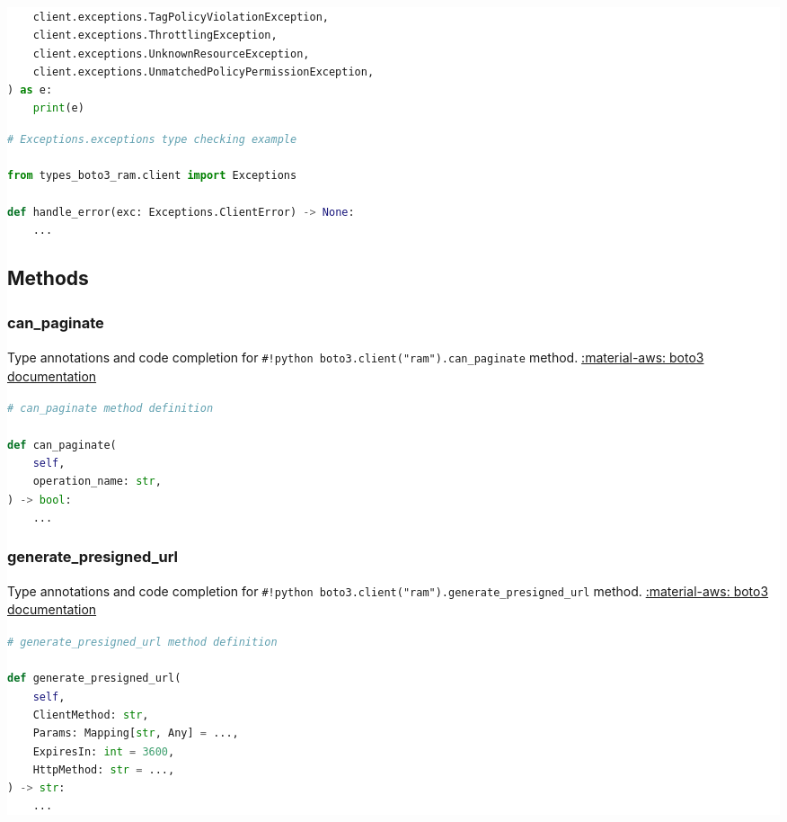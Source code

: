 ```python
    client.exceptions.TagPolicyViolationException,
    client.exceptions.ThrottlingException,
    client.exceptions.UnknownResourceException,
    client.exceptions.UnmatchedPolicyPermissionException,
) as e:
    print(e)
```

```python
# Exceptions.exceptions type checking example

from types_boto3_ram.client import Exceptions

def handle_error(exc: Exceptions.ClientError) -> None:
    ...
```


## Methods


### can\_paginate



Type annotations and code completion for `#!python boto3.client("ram").can_paginate` method.
[:material-aws: boto3 documentation](https://boto3.amazonaws.com/v1/documentation/api/latest/reference/services/ram/client/can_paginate.html)

```python
# can_paginate method definition

def can_paginate(
    self,
    operation_name: str,
) -> bool:
    ...
```


### generate\_presigned\_url



Type annotations and code completion for `#!python boto3.client("ram").generate_presigned_url` method.
[:material-aws: boto3 documentation](https://boto3.amazonaws.com/v1/documentation/api/latest/reference/services/ram/client/generate_presigned_url.html)

```python
# generate_presigned_url method definition

def generate_presigned_url(
    self,
    ClientMethod: str,
    Params: Mapping[str, Any] = ...,
    ExpiresIn: int = 3600,
    HttpMethod: str = ...,
) -> str:
    ...
```
